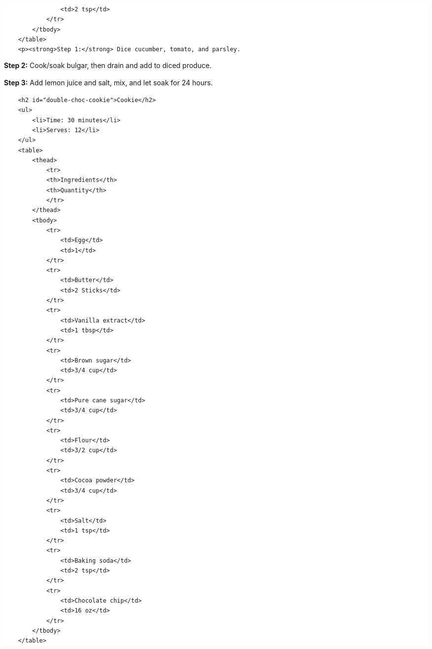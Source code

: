                     <td>2 tsp</td>
                </tr>
            </tbody>
        </table>        
        <p><strong>Step 1:</strong> Dice cucumber, tomato, and parsley.
</p>
        <p><strong>Step 2:</strong> Cook/soak bulgar, then drain and add to diced produce.</p>
        <p><strong>Step 3:</strong> Add lemon juice and salt, mix, and let soak for 24 hours.</p>        
  
        <h2 id="double-choc-cookie">Cookie</h2>
        <ul>
            <li>Time: 30 minutes</li>
            <li>Serves: 12</li>
        </ul>
        <table>
            <thead>
                <tr>
                <th>Ingredients</th>    
                <th>Quantity</th>
                </tr>
            </thead>
            <tbody>
                <tr>
                    <td>Egg</td>
                    <td>1</td>
                </tr>
                <tr>
                    <td>Butter</td>
                    <td>2 Sticks</td>
                </tr>
                <tr>
                    <td>Vanilla extract</td>
                    <td>1 tbsp</td>
                </tr>
                <tr>
                    <td>Brown sugar</td>
                    <td>3/4 cup</td>
                </tr>
                <tr>
                    <td>Pure cane sugar</td>
                    <td>3/4 cup</td>
                </tr>
                <tr>
                    <td>Flour</td>
                    <td>3/2 cup</td>
                </tr>
                <tr>
                    <td>Cocoa powder</td>
                    <td>3/4 cup</td>
                </tr>
                <tr>
                    <td>Salt</td>
                    <td>1 tsp</td>
                </tr>
                <tr>
                    <td>Baking soda</td>
                    <td>2 tsp</td>
                </tr>
                <tr>
                    <td>Chocolate chip</td>
                    <td>16 oz</td>
                </tr>
            </tbody>
        </table>
